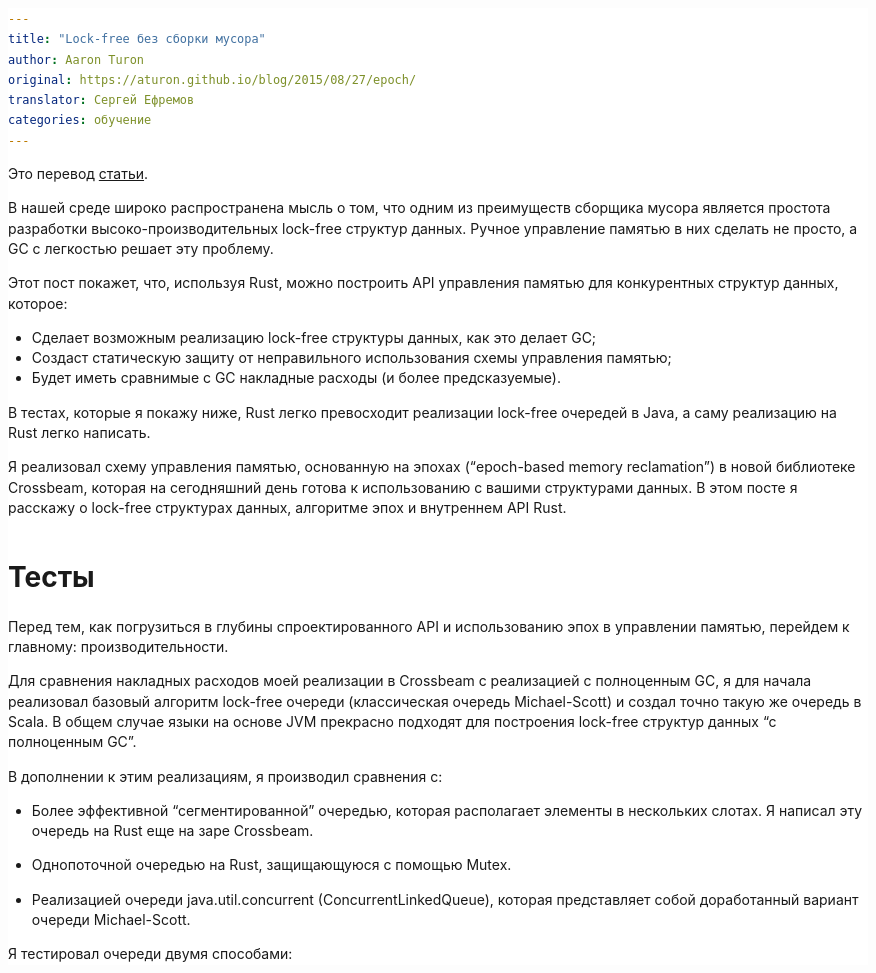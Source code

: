 ```yaml
---
title: "Lock-free без сборки мусора"
author: Aaron Turon
original: https://aturon.github.io/blog/2015/08/27/epoch/
translator: Сергей Ефремов
categories: обучение
---
```


Это перевод [статьи](https://aturon.github.io/blog/2015/08/27/epoch/).

В нашей среде широко распространена мысль о том, что одним из преимуществ
сборщика мусора является простота разработки высоко-производительных lock-free
структур данных. Ручное управление памятью в них сделать не просто, а GC с
легкостью решает эту проблему.

Этот пост покажет, что, используя Rust, можно построить API управления памятью
для конкурентных структур данных, которое:

*   Сделает возможным реализацию lock-free структуры данных, как это делает GC;
*   Создаст статическую защиту от неправильного использования схемы управления памятью;
*   Будет иметь сравнимые с GC накладные расходы (и более предсказуемые).

В тестах, которые я покажу ниже, Rust легко превосходит реализации lock-free
очередей в Java, а саму реализацию на Rust легко написать.

Я реализовал схему управления памятью, основанную на эпохах (“epoch-based memory
reclamation”) в новой библиотеке Crossbeam, которая на сегодняшний день готова к
использованию с вашими структурами данных. В этом посте я расскажу о lock-free
структурах данных, алгоритме эпох и внутреннем API Rust.



# Тесты

Перед тем, как погрузиться в глубины спроектированного API и использованию эпох
в управлении памятью, перейдем к главному: производительности.

Для сравнения накладных расходов моей реализации в Crossbeam с реализацией с
полноценным GC, я для начала реализовал базовый алгоритм lock-free очереди
(классическая очередь Michael-Scott) и создал точно такую же очередь в Scala. В
общем случае языки на основе JVM прекрасно подходят для построения lock-free
структур данных “с полноценным GC”.

В дополнении к этим реализациям, я производил сравнения с:

*   Более эффективной “сегментированной” очередью, которая располагает элементы в
нескольких слотах. Я написал эту очередь на Rust еще на заре Crossbeam.

*   Однопоточной очередью на Rust, защищающуюся с помощью Mutex.

*   Реализацией очереди java.util.concurrent (ConcurrentLinkedQueue), которая 
представляет собой доработанный вариант очереди Michael-Scott.

Я тестировал очереди двумя способами:
